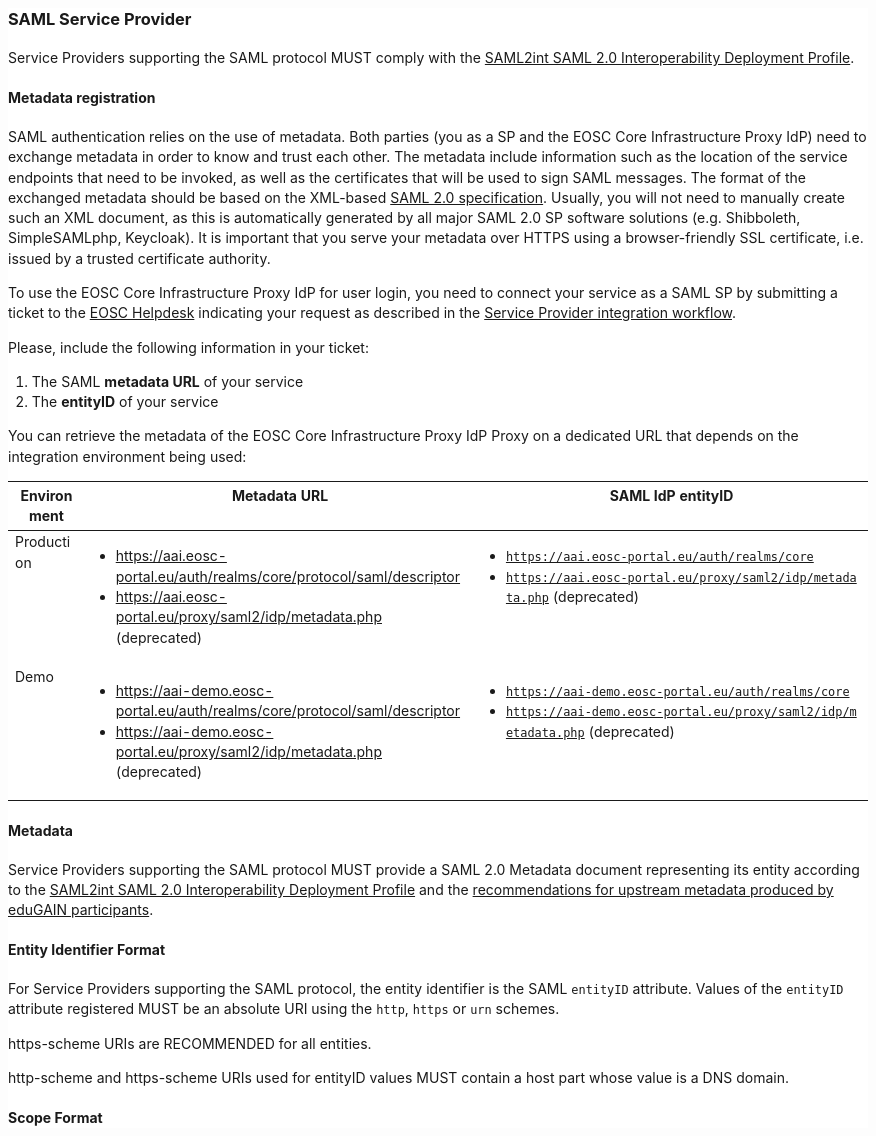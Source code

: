 ### SAML Service Provider

Service Providers supporting the SAML protocol MUST comply with the [SAML2int SAML 2.0 Interoperability Deployment Profile](https://kantarainitiative.github.io/SAMLprofiles/saml2int.html).

#### Metadata registration

SAML authentication relies on the use of metadata. Both parties (you as a SP and the EOSC Core Infrastructure Proxy IdP) need to exchange metadata in order to know and trust each other. The metadata include information such as the location of the service endpoints that need to be invoked, as well as the certificates that will be used to sign SAML messages. The format of the exchanged metadata should be based on the XML-based [SAML 2.0 specification](https://docs.oasis-open.org/security/saml/v2.0/saml-metadata-2.0-os.pdf). Usually, you will not need to manually create such an XML document, as this is automatically generated by all major SAML 2.0 SP software solutions (e.g. Shibboleth, SimpleSAMLphp, Keycloak). It is important that you serve your metadata over HTTPS using a browser-friendly SSL certificate, i.e. issued by a trusted certificate authority.

To use the EOSC Core Infrastructure Proxy IdP for user login, you need to connect your service as a SAML SP by submitting a ticket to the [EOSC Helpdesk](https://eosc-helpdesk.eosc-portal.eu/) indicating your request as described in the [Service Provider integration workflow](#service-provider-integration-workflow).

Please, include the following information in your ticket:

1. The SAML <strong>metadata URL</strong> of your service
1. The <strong>entityID</strong> of your service

You can retrieve the metadata of the EOSC Core Infrastructure Proxy IdP Proxy on a dedicated URL that depends on the integration environment being used:

|     Environment    |    Metadata URL    |    SAML IdP entityID    |
| ------------------ | ------------------ | ----------------------- |
| Production         | <ul><li>https://aai.eosc-portal.eu/auth/realms/core/protocol/saml/descriptor</li><li>https://aai.eosc-portal.eu/proxy/saml2/idp/metadata.php (deprecated)</li></ul> | <ul><li><code>https://aai.eosc-portal.eu/auth/realms/core</code></li><li><code>https://aai.eosc-portal.eu/proxy/saml2/idp/metadata.php</code> (deprecated)</li></ul> |
| Demo               | <ul><li>https://aai-demo.eosc-portal.eu/auth/realms/core/protocol/saml/descriptor</li><li>https://aai-demo.eosc-portal.eu/proxy/saml2/idp/metadata.php (deprecated)</li></ul> | <ul><li><code>https://aai-demo.eosc-portal.eu/auth/realms/core</code></li><li><code>https://aai-demo.eosc-portal.eu/proxy/saml2/idp/metadata.php</code> (deprecated)</li></ul> |

#### Metadata

Service Providers supporting the SAML protocol MUST provide a SAML 2.0 Metadata document representing its entity according to the [SAML2int SAML 2.0 Interoperability Deployment Profile](https://kantarainitiative.github.io/SAMLprofiles/saml2int.html) and the [recommendations for upstream metadata produced by eduGAIN participants](https://wiki.geant.org/display/eduGAIN/Best+Current+Practice).

#### Entity Identifier Format 

For Service Providers supporting the SAML protocol, the entity identifier is the SAML <code>entityID</code> attribute. Values of the <code>entityID</code> attribute registered MUST be an absolute URI using the <code>http</code>, <code>https</code> or <code>urn</code> schemes. 

https-scheme URIs are RECOMMENDED for all entities. 

http-scheme and https-scheme URIs used for entityID values MUST contain a host part whose value is a DNS domain. 

#### Scope Format
